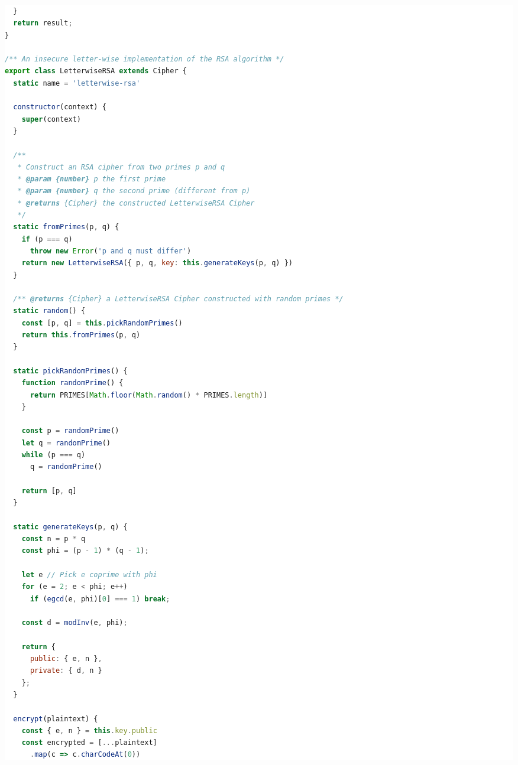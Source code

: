 ```js
  }
  return result;
}

/** An insecure letter-wise implementation of the RSA algorithm */
export class LetterwiseRSA extends Cipher {
  static name = 'letterwise-rsa'

  constructor(context) {
    super(context)
  }

  /**
   * Construct an RSA cipher from two primes p and q
   * @param {number} p the first prime
   * @param {number} q the second prime (different from p)
   * @returns {Cipher} the constructed LetterwiseRSA Cipher
   */
  static fromPrimes(p, q) {
    if (p === q)
      throw new Error('p and q must differ')
    return new LetterwiseRSA({ p, q, key: this.generateKeys(p, q) })
  }

  /** @returns {Cipher} a LetterwiseRSA Cipher constructed with random primes */
  static random() {
    const [p, q] = this.pickRandomPrimes()
    return this.fromPrimes(p, q)
  }

  static pickRandomPrimes() {
    function randomPrime() {
      return PRIMES[Math.floor(Math.random() * PRIMES.length)]
    }

    const p = randomPrime()
    let q = randomPrime()
    while (p === q)
      q = randomPrime()

    return [p, q]
  }

  static generateKeys(p, q) {
    const n = p * q
    const phi = (p - 1) * (q - 1);

    let e // Pick e coprime with phi
    for (e = 2; e < phi; e++)
      if (egcd(e, phi)[0] === 1) break;

    const d = modInv(e, phi);

    return {
      public: { e, n },
      private: { d, n }
    };
  }

  encrypt(plaintext) {
    const { e, n } = this.key.public
    const encrypted = [...plaintext]
      .map(c => c.charCodeAt(0))
```
